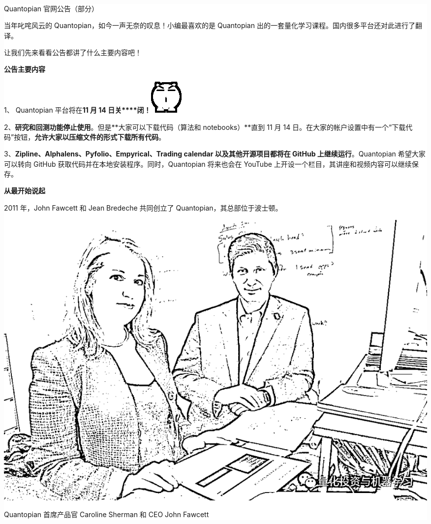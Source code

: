 Quantopian 官网公告（部分）

当年叱咤风云的 Quantopian，如今一声无奈的叹息！小编最喜欢的是 Quantopian 出的一套量化学习课程。国内很多平台还对此进行了翻译。

让我们先来看看公告都讲了什么主要内容吧！

**公告主要内容**

1、 Quantopian 平台将在**11 月 14 日关****闭！![](img/8278ef0907b4242eb16b87f523dd8dbd.png)**

2、**研究和回测功能停止使用**。但是**大家可以下载代码（算法和 notebooks）**直到 11 月 14 日。在大家的帐户设置中有一个“下载代码”按钮，**允许大家以压缩文件的形式下载所有代码**。

3、**Zipline、Alphalens、Pyfolio、Empyrical、Trading calendar 以及其他开源项目都将在 GitHub 上继续运行**。Quantopian 希望大家可以转向 GitHub 获取代码并在本地安装程序。同时，Quantopian 将来也会在 YouTube 上开设一个栏目，其讲座和视频内容可以继续保存。

**从最开始说起**

2011 年，John Fawcett 和 Jean Bredeche 共同创立了 Quantopian，其总部位于波士顿。

![](img/7992a9e3630c2db5a12654e081b71955.png)

Quantopian 首席产品官 Caroline Sherman 和 CEO John Fawcett
